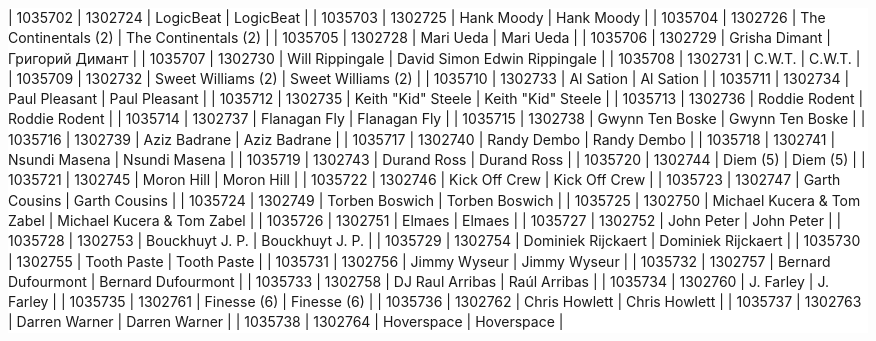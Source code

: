 | 1035702 | 1302724 | LogicBeat | LogicBeat |
| 1035703 | 1302725 | Hank Moody | Hank Moody |
| 1035704 | 1302726 | The Continentals (2) | The Continentals (2) |
| 1035705 | 1302728 | Mari Ueda | Mari Ueda |
| 1035706 | 1302729 | Grisha Dimant | Григорий Димант |
| 1035707 | 1302730 | Will Rippingale | David Simon Edwin Rippingale |
| 1035708 | 1302731 | C.W.T. | C.W.T. |
| 1035709 | 1302732 | Sweet Williams (2) | Sweet Williams (2) |
| 1035710 | 1302733 | Al Sation | Al Sation |
| 1035711 | 1302734 | Paul Pleasant | Paul Pleasant |
| 1035712 | 1302735 | Keith "Kid" Steele | Keith "Kid" Steele |
| 1035713 | 1302736 | Roddie Rodent | Roddie Rodent |
| 1035714 | 1302737 | Flanagan Fly | Flanagan Fly |
| 1035715 | 1302738 | Gwynn Ten Boske | Gwynn Ten Boske |
| 1035716 | 1302739 | Aziz Badrane | Aziz Badrane |
| 1035717 | 1302740 | Randy Dembo | Randy Dembo |
| 1035718 | 1302741 | Nsundi Masena | Nsundi Masena |
| 1035719 | 1302743 | Durand Ross | Durand Ross |
| 1035720 | 1302744 | Diem (5) | Diem (5) |
| 1035721 | 1302745 | Moron Hill | Moron Hill |
| 1035722 | 1302746 | Kick Off Crew | Kick Off Crew |
| 1035723 | 1302747 | Garth Cousins | Garth Cousins |
| 1035724 | 1302749 | Torben Boswich | Torben Boswich |
| 1035725 | 1302750 | Michael Kucera & Tom Zabel | Michael Kucera & Tom Zabel |
| 1035726 | 1302751 | Elmaes | Elmaes |
| 1035727 | 1302752 | John Peter | John Peter |
| 1035728 | 1302753 | Bouckhuyt J. P. | Bouckhuyt J. P. |
| 1035729 | 1302754 | Dominiek Rijckaert | Dominiek Rijckaert |
| 1035730 | 1302755 | Tooth Paste | Tooth Paste |
| 1035731 | 1302756 | Jimmy Wyseur | Jimmy Wyseur |
| 1035732 | 1302757 | Bernard Dufourmont | Bernard Dufourmont |
| 1035733 | 1302758 | DJ Raul Arribas | Raúl Arribas |
| 1035734 | 1302760 | J. Farley | J. Farley |
| 1035735 | 1302761 | Finesse (6) | Finesse (6) |
| 1035736 | 1302762 | Chris Howlett | Chris Howlett |
| 1035737 | 1302763 | Darren Warner | Darren Warner |
| 1035738 | 1302764 | Hoverspace | Hoverspace |